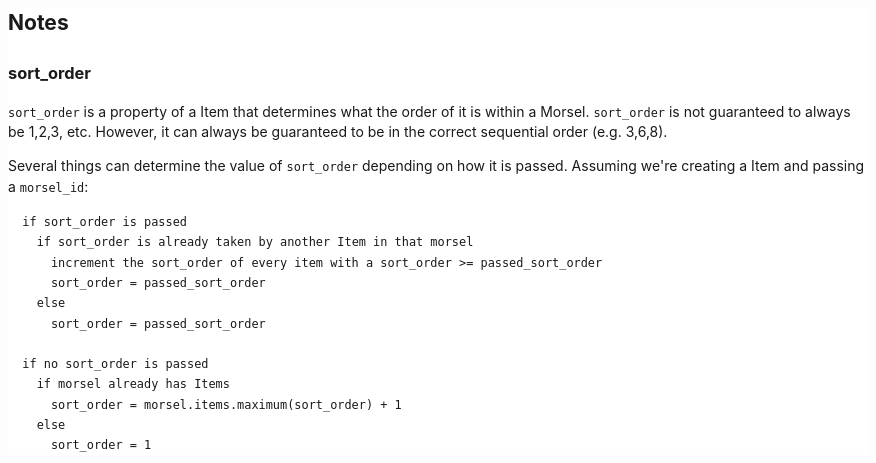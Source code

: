 
## Notes

### sort_order
`sort_order` is a property of a Item that determines what the order of it is within a Morsel. `sort_order` is not guaranteed to always be 1,2,3, etc. However, it can always be guaranteed to be in the correct sequential order (e.g. 3,6,8).

Several things can determine the value of `sort_order` depending on how it is passed. Assuming we're creating a Item and passing a `morsel_id`:
```
  if sort_order is passed
    if sort_order is already taken by another Item in that morsel
      increment the sort_order of every item with a sort_order >= passed_sort_order
      sort_order = passed_sort_order
    else
      sort_order = passed_sort_order

  if no sort_order is passed
    if morsel already has Items
      sort_order = morsel.items.maximum(sort_order) + 1
    else
      sort_order = 1
```
